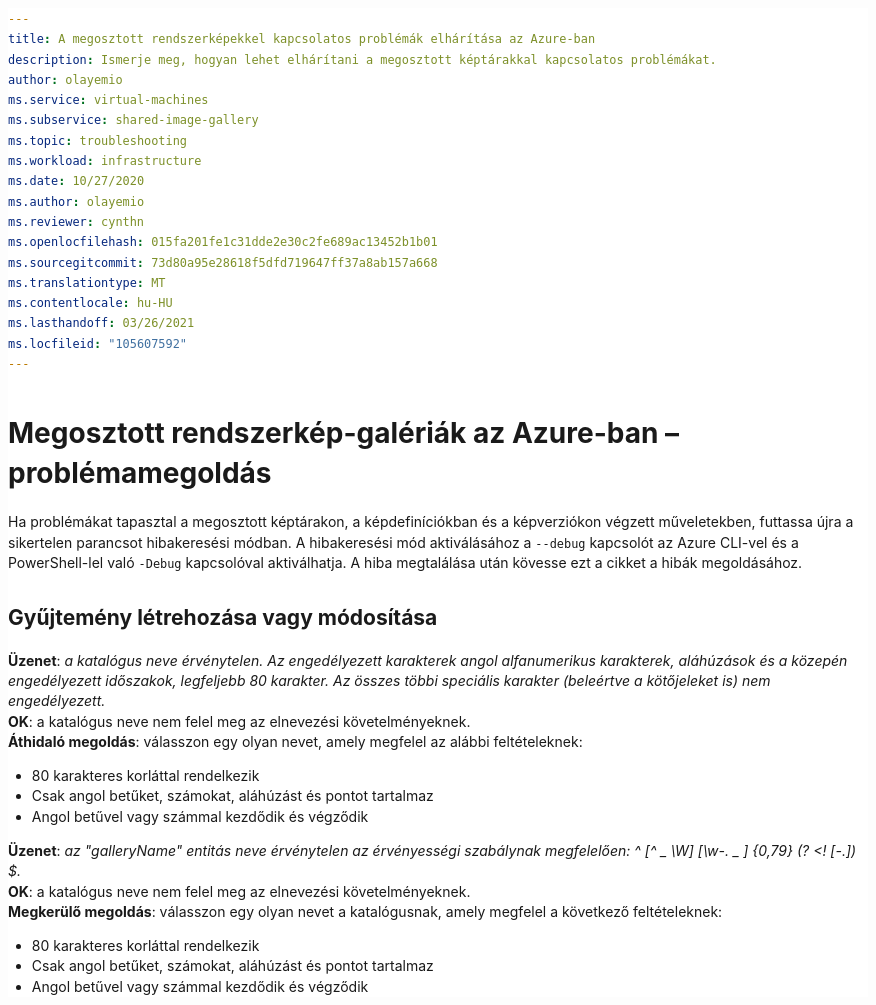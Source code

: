 ```yaml
---
title: A megosztott rendszerképekkel kapcsolatos problémák elhárítása az Azure-ban
description: Ismerje meg, hogyan lehet elhárítani a megosztott képtárakkal kapcsolatos problémákat.
author: olayemio
ms.service: virtual-machines
ms.subservice: shared-image-gallery
ms.topic: troubleshooting
ms.workload: infrastructure
ms.date: 10/27/2020
ms.author: olayemio
ms.reviewer: cynthn
ms.openlocfilehash: 015fa201fe1c31dde2e30c2fe689ac13452b1b01
ms.sourcegitcommit: 73d80a95e28618f5dfd719647ff37a8ab157a668
ms.translationtype: MT
ms.contentlocale: hu-HU
ms.lasthandoff: 03/26/2021
ms.locfileid: "105607592"
---
```

# <a name="troubleshoot-shared-image-galleries-in-azure"></a>Megosztott rendszerkép-galériák az Azure-ban – problémamegoldás

Ha problémákat tapasztal a megosztott képtárakon, a képdefiníciókban és a képverziókon végzett műveletekben, futtassa újra a sikertelen parancsot hibakeresési módban. A hibakeresési mód aktiválásához a `--debug` kapcsolót az Azure CLI-vel és a PowerShell-lel való `-Debug` kapcsolóval aktiválhatja. A hiba megtalálása után kövesse ezt a cikket a hibák megoldásához.


## <a name="creating-or-modifying-a-gallery"></a>Gyűjtemény létrehozása vagy módosítása ##

**Üzenet**: *a katalógus neve érvénytelen. Az engedélyezett karakterek angol alfanumerikus karakterek, aláhúzások és a közepén engedélyezett időszakok, legfeljebb 80 karakter. Az összes többi speciális karakter (beleértve a kötőjeleket is) nem engedélyezett.*  
**OK**: a katalógus neve nem felel meg az elnevezési követelményeknek.  
**Áthidaló megoldás**: válasszon egy olyan nevet, amely megfelel az alábbi feltételeknek: 
- 80 karakteres korláttal rendelkezik
- Csak angol betűket, számokat, aláhúzást és pontot tartalmaz
- Angol betűvel vagy számmal kezdődik és végződik

**Üzenet**: *az "galleryName" entitás neve érvénytelen az érvényességi szabálynak megfelelően: ^ [^ \_ \W] [\w-. \_ ] {0,79} (? <! [-.]) $.*  
**OK**: a katalógus neve nem felel meg az elnevezési követelményeknek.  
**Megkerülő megoldás**: válasszon egy olyan nevet a katalógusnak, amely megfelel a következő feltételeknek: 
- 80 karakteres korláttal rendelkezik
- Csak angol betűket, számokat, aláhúzást és pontot tartalmaz
- Angol betűvel vagy számmal kezdődik és végződik
